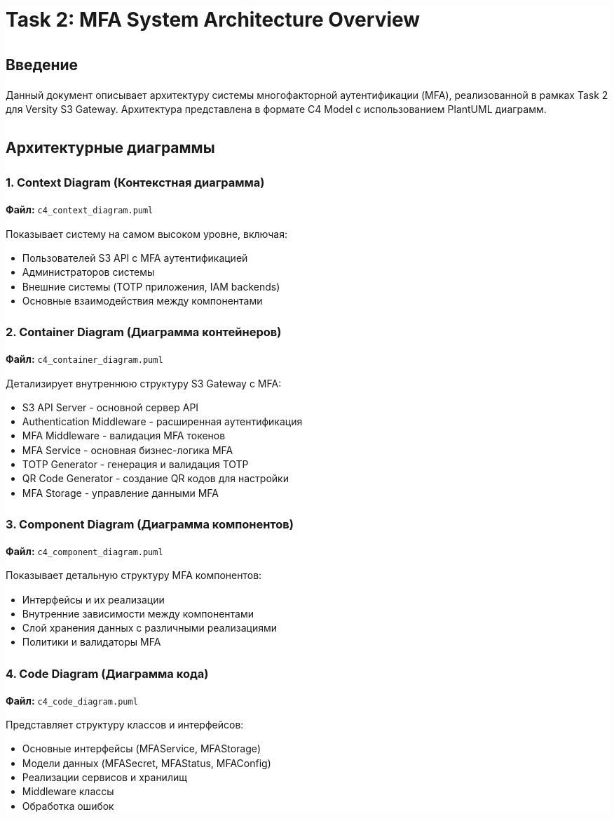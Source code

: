 # Task 2: MFA System Architecture Overview

## Введение

Данный документ описывает архитектуру системы многофакторной аутентификации (MFA), реализованной в рамках Task 2 для Versity S3 Gateway. Архитектура представлена в формате C4 Model с использованием PlantUML диаграмм.

## Архитектурные диаграммы

### 1. Context Diagram (Контекстная диаграмма)
**Файл:** `c4_context_diagram.puml`

Показывает систему на самом высоком уровне, включая:
- Пользователей S3 API с MFA аутентификацией
- Администраторов системы
- Внешние системы (TOTP приложения, IAM backends)
- Основные взаимодействия между компонентами

### 2. Container Diagram (Диаграмма контейнеров)
**Файл:** `c4_container_diagram.puml`

Детализирует внутреннюю структуру S3 Gateway с MFA:
- S3 API Server - основной сервер API
- Authentication Middleware - расширенная аутентификация
- MFA Middleware - валидация MFA токенов
- MFA Service - основная бизнес-логика MFA
- TOTP Generator - генерация и валидация TOTP
- QR Code Generator - создание QR кодов для настройки
- MFA Storage - управление данными MFA

### 3. Component Diagram (Диаграмма компонентов)
**Файл:** `c4_component_diagram.puml`

Показывает детальную структуру MFA компонентов:
- Интерфейсы и их реализации
- Внутренние зависимости между компонентами
- Слой хранения данных с различными реализациями
- Политики и валидаторы MFA

### 4. Code Diagram (Диаграмма кода)
**Файл:** `c4_code_diagram.puml`

Представляет структуру классов и интерфейсов:
- Основные интерфейсы (MFAService, MFAStorage)
- Модели данных (MFASecret, MFAStatus, MFAConfig)
- Реализации сервисов и хранилищ
- Middleware классы
- Обработка ошибок
